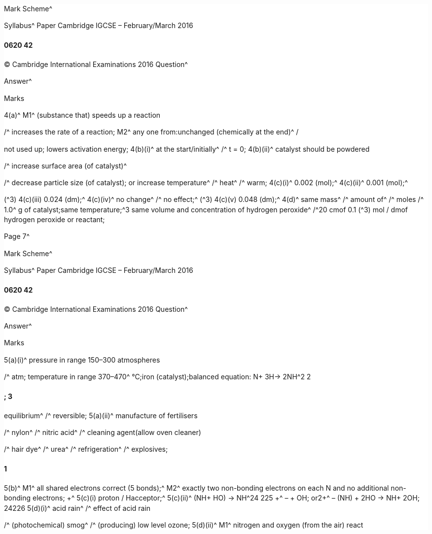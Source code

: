 Mark Scheme^ 

Syllabus^ Paper Cambridge IGCSE – February/March 2016 

#### 0620 42 

 © Cambridge International Examinations 2016 Question^ 

 Answer^ 

 Marks 

 4(a)^ M1^ (substance that) speeds up a reaction 

 /^ increases the rate of a reaction; M2^ any one from:unchanged (chemically at the end)^ / 

 not used up; lowers activation energy; 4(b)(i)^ at the start/initially^ /^ t = 0; 4(b)(ii)^ catalyst should be powdered 

 /^ increase surface area (of catalyst)^ 

 /^ decrease particle size (of catalyst); or increase temperature^ /^ heat^ /^ warm; 4(c)(i)^ 0.002 (mol);^ 4(c)(ii)^ 0.001 (mol);^ 

(^3) 4(c)(iii) 0.024 (dm);^ 4(c)(iv)^ no change^ /^ no effect;^ (^3) 4(c)(v) 0.048 (dm);^ 4(d)^ same mass^ /^ amount of^ /^ moles /^ 1.0^ g of catalyst;same temperature;^3 same volume and concentration of hydrogen peroxide^ /^20 cmof 0.1 (^3) mol / dmof hydrogen peroxide or reactant; 


Page 7^ 

Mark Scheme^ 

Syllabus^ Paper Cambridge IGCSE – February/March 2016 

#### 0620 42 

 © Cambridge International Examinations 2016 Question^ 

 Answer^ 

 Marks 

 5(a)(i)^ pressure in range 150–300 atmospheres 

 /^ atm; temperature in range 370–470^ °C;iron (catalyst);balanced equation: N+ 3H→ 2NH^2 2 

#### ; 3 

 equilibrium^ /^ reversible; 5(a)(ii)^ manufacture of fertilisers 

 /^ nylon^ /^ nitric acid^ /^ cleaning agent(allow oven cleaner) 

 /^ hair dye^ /^ urea^ /^ refrigeration^ /^ explosives; 

#### 1 

 5(b)^ M1^ all shared electrons correct (5 bonds);^ M2^ exactly two non-bonding electrons on each N and no additional non-bonding electrons; +^ 5(c)(i) proton / Hacceptor;^ 5(c)(ii)^ (NH+ HO) → NH^24 225 +^ – + OH; or2+^ – (NH) + 2HO → NH+ 2OH; 24226 5(d)(i)^ acid rain^ /^ effect of acid rain 

 /^ (photochemical) smog^ /^ (producing) low level ozone; 5(d)(ii)^ M1^ nitrogen and oxygen (from the air) react 

